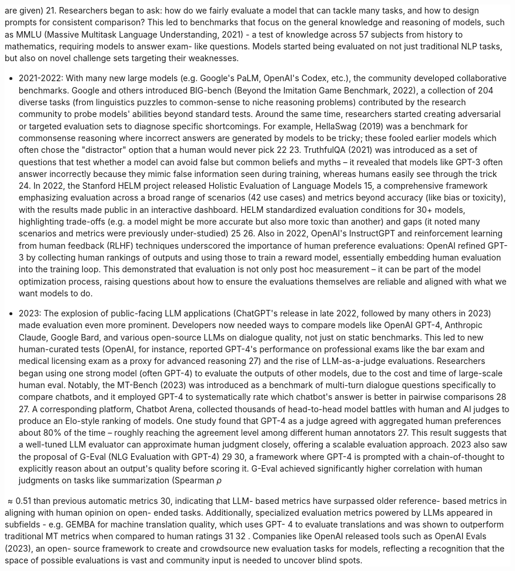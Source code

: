 are given) 21. Researchers began to ask: how do we fairly evaluate a model that can tackle many tasks, and how to design prompts for consistent comparison? This led to benchmarks that focus on the general knowledge and reasoning of models, such as MMLU (Massive Multitask Language Understanding, 2021) - a test of knowledge across 57 subjects from history to mathematics, requiring models to answer exam- like questions. Models started being evaluated on not just traditional NLP tasks, but also on novel challenge sets targeting their weaknesses.

- 2021-2022: With many new large models (e.g. Google's PaLM, OpenAI's Codex, etc.), the community developed collaborative benchmarks. Google and others introduced BIG-bench (Beyond the Imitation Game Benchmark, 2022), a collection of 204 diverse tasks (from linguistics puzzles to common-sense to niche reasoning problems) contributed by the research community to probe models' abilities beyond standard tests. Around the same time, researchers started creating adversarial or targeted evaluation sets to diagnose specific shortcomings. For example, HellaSwag (2019) was a benchmark for commonsense reasoning where incorrect answers are generated by models to be tricky; these fooled earlier models which often chose the "distractor" option that a human would never pick 22 23. TruthfulQA (2021) was introduced as a set of questions that test whether a model can avoid false but common beliefs and myths – it revealed that models like GPT-3 often answer incorrectly because they mimic false information seen during training, whereas humans easily see through the trick 24. In 2022, the Stanford HELM project released Holistic Evaluation of Language Models 15, a comprehensive framework emphasizing evaluation across a broad range of scenarios (42 use cases) and metrics beyond accuracy (like bias or toxicity), with the results made public in an interactive dashboard. HELM standardized evaluation conditions for  $30+$  models, highlighting trade-offs (e.g. a model might be more accurate but also more toxic than another) and gaps (it noted many scenarios and metrics were previously under-studied) 25 26. Also in 2022, OpenAI's InstructGPT and reinforcement learning from human feedback (RLHF) techniques underscored the importance of human preference evaluations: OpenAI refined GPT-3 by collecting human rankings of outputs and using those to train a reward model, essentially embedding human evaluation into the training loop. This demonstrated that evaluation is not only post hoc measurement – it can be part of the model optimization process, raising questions about how to ensure the evaluations themselves are reliable and aligned with what we want models to do.

- 2023: The explosion of public-facing LLM applications (ChatGPT's release in late 2022, followed by many others in 2023) made evaluation even more prominent. Developers now needed ways to compare models like OpenAI GPT-4, Anthropic Claude, Google Bard, and various open-source LLMs on dialogue quality, not just on static benchmarks. This led to new human-curated tests (OpenAI, for instance, reported GPT-4's performance on professional exams like the bar exam and medical licensing exam as a proxy for advanced reasoning 27) and the rise of LLM-as-a-judge evaluations. Researchers began using one strong model (often GPT-4) to evaluate the outputs of other models, due to the cost and time of large-scale human eval. Notably, the MT-Bench (2023) was introduced as a benchmark of multi-turn dialogue questions specifically to compare chatbots, and it employed GPT-4 to systematically rate which chatbot's answer is better in pairwise comparisons 28 27. A corresponding platform, Chatbot Arena, collected thousands of head-to-head model battles with human and AI judges to produce an Elo-style ranking of models. One study found that GPT-4 as a judge agreed with aggregated human preferences about  $80\%$  of the time – roughly reaching the agreement level among different human annotators 27. This result suggests that a well-tuned LLM evaluator can approximate human judgment closely, offering a scalable evaluation approach. 2023 also saw the proposal of G-Eval (NLG Evaluation with GPT-4) 29 30, a framework where GPT-4 is prompted with a chain-of-thought to explicitly reason about an output's quality before scoring it. G-Eval achieved significantly higher correlation with human judgments on tasks like summarization (Spearman  $\rho$

$\approx 0.51$  than previous automatic metrics 30, indicating that LLM- based metrics have surpassed older reference- based metrics in aligning with human opinion on open- ended tasks. Additionally, specialized evaluation metrics powered by LLMs appeared in subfields - e.g. GEMBA for machine translation quality, which uses GPT- 4 to evaluate translations and was shown to outperform traditional MT metrics when compared to human ratings 31 32 . Companies like OpenAI released tools such as OpenAI Evals (2023), an open- source framework to create and crowdsource new evaluation tasks for models, reflecting a recognition that the space of possible evaluations is vast and community input is needed to uncover blind spots.
